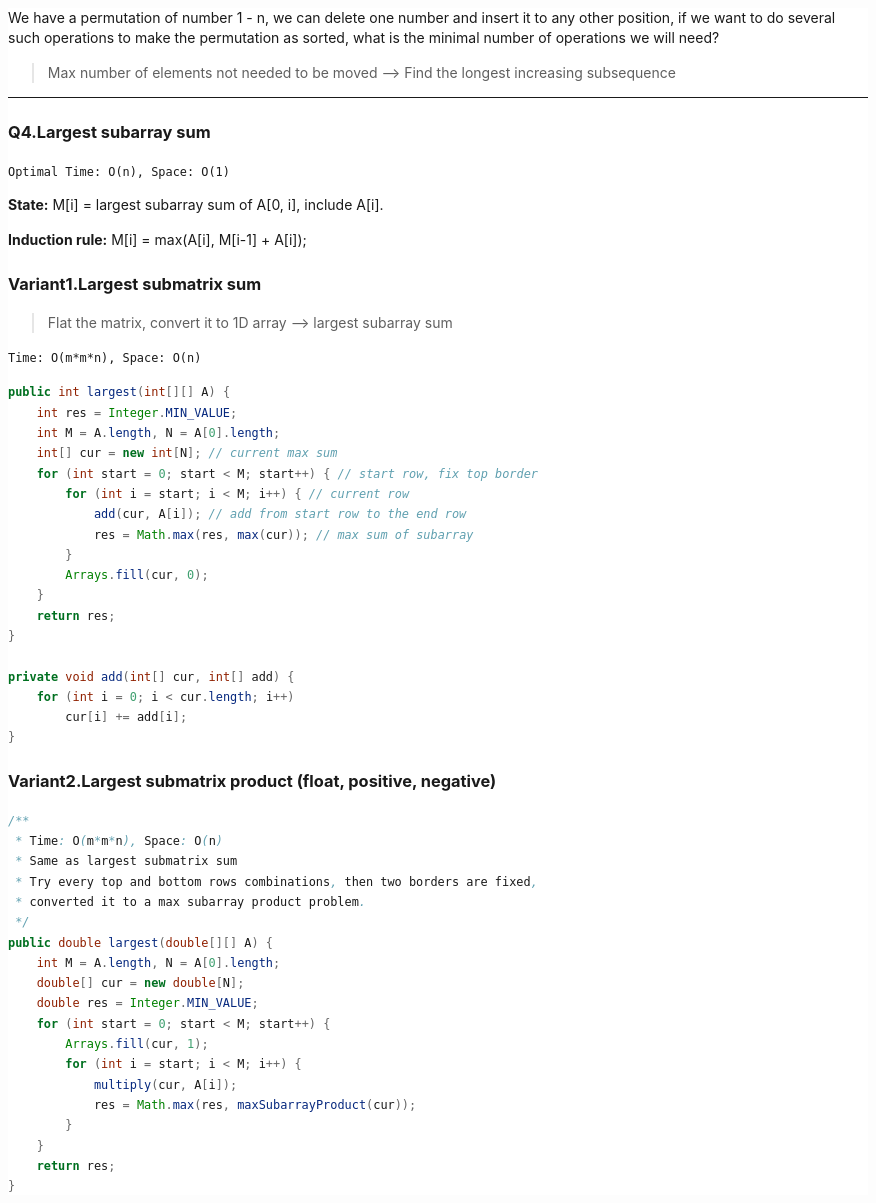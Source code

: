 We have a permutation of number 1 - n, we can delete one number and insert it to any other position, if we want to do several such operations to make the permutation as sorted, what is the minimal number of operations we will need?

> Max number of elements not needed to be moved --> Find the longest increasing subsequence

---

### Q4.Largest subarray sum

`Optimal Time: O(n), Space: O(1)`

**State:** M[i] = largest subarray sum of A[0, i], include A[i].

**Induction rule:** M[i] = max(A[i], M[i-1] + A[i]);

### Variant1.Largest submatrix sum

> Flat the matrix, convert it to 1D array --> largest subarray sum

`Time: O(m*m*n), Space: O(n)`

```java
public int largest(int[][] A) {
	int res = Integer.MIN_VALUE;
	int M = A.length, N = A[0].length;
	int[] cur = new int[N]; // current max sum
	for (int start = 0; start < M; start++) { // start row, fix top border
		for (int i = start; i < M; i++) { // current row
			add(cur, A[i]); // add from start row to the end row
			res = Math.max(res, max(cur)); // max sum of subarray
		}
		Arrays.fill(cur, 0);
	}
	return res;
}

private void add(int[] cur, int[] add) {
	for (int i = 0; i < cur.length; i++)
		cur[i] += add[i];
}
```

### Variant2.Largest submatrix product (float, positive, negative)

```java
/**
 * Time: O(m*m*n), Space: O(n)
 * Same as largest submatrix sum
 * Try every top and bottom rows combinations, then two borders are fixed,
 * converted it to a max subarray product problem.
 */
public double largest(double[][] A) {
	int M = A.length, N = A[0].length;
	double[] cur = new double[N];
	double res = Integer.MIN_VALUE;
	for (int start = 0; start < M; start++) {
		Arrays.fill(cur, 1);
		for (int i = start; i < M; i++) {
			multiply(cur, A[i]);
			res = Math.max(res, maxSubarrayProduct(cur));
		}
	}
	return res;
}

```